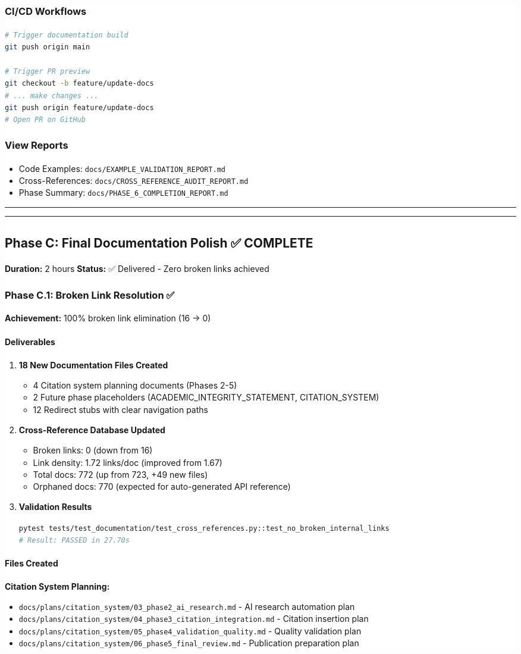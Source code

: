 ### CI/CD Workflows

```bash
# Trigger documentation build
git push origin main

# Trigger PR preview
git checkout -b feature/update-docs
# ... make changes ...
git push origin feature/update-docs
# Open PR on GitHub
```

### View Reports

- Code Examples: `docs/EXAMPLE_VALIDATION_REPORT.md`
- Cross-References: `docs/CROSS_REFERENCE_AUDIT_REPORT.md`
- Phase Summary: `docs/PHASE_6_COMPLETION_REPORT.md`

---

---

## Phase C: Final Documentation Polish ✅ COMPLETE

**Duration:** 2 hours
**Status:** ✅ Delivered - Zero broken links achieved

### Phase C.1: Broken Link Resolution ✅

**Achievement:** 100% broken link elimination (16 → 0)

#### Deliverables

1. **18 New Documentation Files Created**
   - 4 Citation system planning documents (Phases 2-5)
   - 2 Future phase placeholders (ACADEMIC_INTEGRITY_STATEMENT, CITATION_SYSTEM)
   - 12 Redirect stubs with clear navigation paths

2. **Cross-Reference Database Updated**
   - Broken links: 0 (down from 16)
   - Link density: 1.72 links/doc (improved from 1.67)
   - Total docs: 772 (up from 723, +49 new files)
   - Orphaned docs: 770 (expected for auto-generated API reference)

3. **Validation Results**
   ```bash
   pytest tests/test_documentation/test_cross_references.py::test_no_broken_internal_links
   # Result: PASSED in 27.70s
   ```

#### Files Created

**Citation System Planning:**
- `docs/plans/citation_system/03_phase2_ai_research.md` - AI research automation plan
- `docs/plans/citation_system/04_phase3_citation_integration.md` - Citation insertion plan
- `docs/plans/citation_system/05_phase4_validation_quality.md` - Quality validation plan
- `docs/plans/citation_system/06_phase5_final_review.md` - Publication preparation plan
